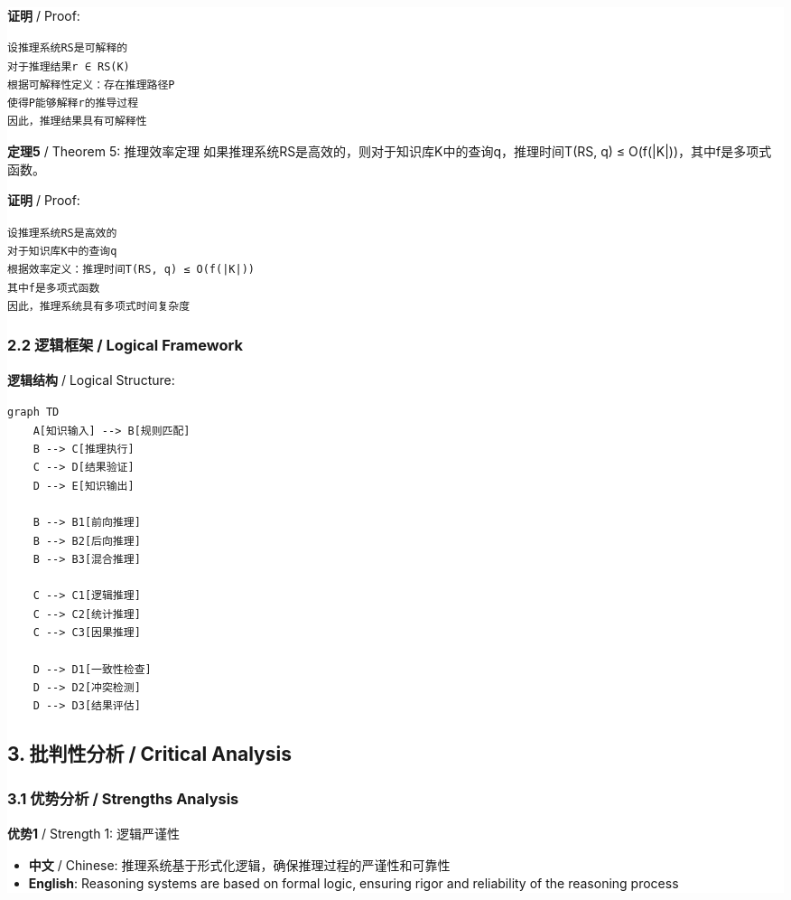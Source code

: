 **证明** / Proof:

```text
设推理系统RS是可解释的
对于推理结果r ∈ RS(K)
根据可解释性定义：存在推理路径P
使得P能够解释r的推导过程
因此，推理结果具有可解释性
```

**定理5** / Theorem 5: 推理效率定理
如果推理系统RS是高效的，则对于知识库K中的查询q，推理时间T(RS, q) ≤ O(f(|K|))，其中f是多项式函数。

**证明** / Proof:

```text
设推理系统RS是高效的
对于知识库K中的查询q
根据效率定义：推理时间T(RS, q) ≤ O(f(|K|))
其中f是多项式函数
因此，推理系统具有多项式时间复杂度
```

### 2.2 逻辑框架 / Logical Framework

**逻辑结构** / Logical Structure:

```mermaid
graph TD
    A[知识输入] --> B[规则匹配]
    B --> C[推理执行]
    C --> D[结果验证]
    D --> E[知识输出]
    
    B --> B1[前向推理]
    B --> B2[后向推理]
    B --> B3[混合推理]
    
    C --> C1[逻辑推理]
    C --> C2[统计推理]
    C --> C3[因果推理]
    
    D --> D1[一致性检查]
    D --> D2[冲突检测]
    D --> D3[结果评估]
```

## 3. 批判性分析 / Critical Analysis

### 3.1 优势分析 / Strengths Analysis

**优势1** / Strength 1: 逻辑严谨性

- **中文** / Chinese: 推理系统基于形式化逻辑，确保推理过程的严谨性和可靠性
- **English**: Reasoning systems are based on formal logic, ensuring rigor and reliability of the reasoning process

